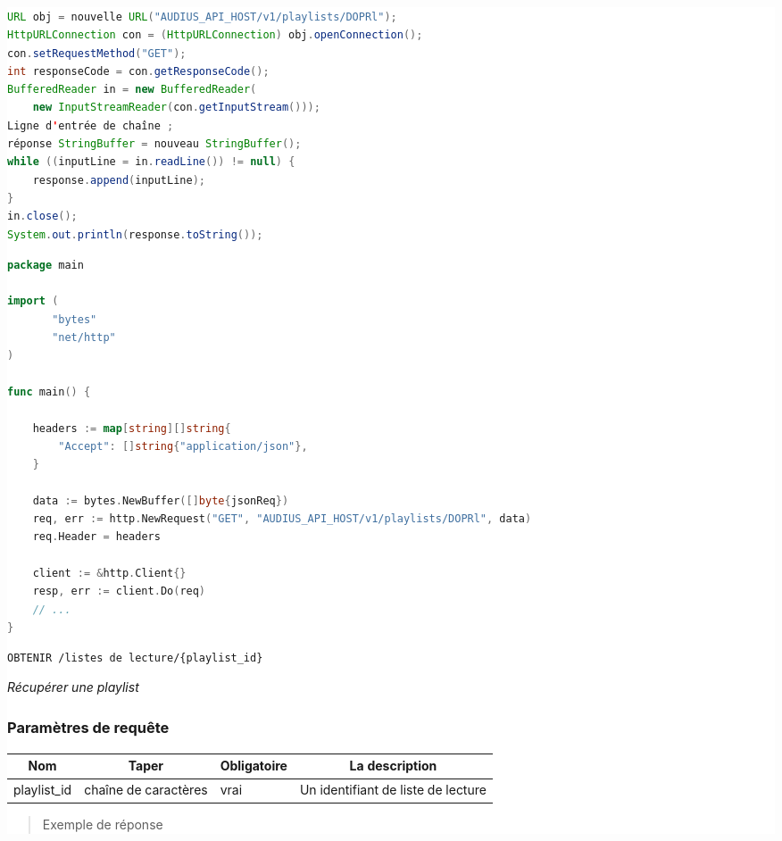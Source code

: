 ```java
URL obj = nouvelle URL("AUDIUS_API_HOST/v1/playlists/DOPRl");
HttpURLConnection con = (HttpURLConnection) obj.openConnection();
con.setRequestMethod("GET");
int responseCode = con.getResponseCode();
BufferedReader in = new BufferedReader(
    new InputStreamReader(con.getInputStream()));
Ligne d'entrée de chaîne ;
réponse StringBuffer = nouveau StringBuffer();
while ((inputLine = in.readLine()) != null) {
    response.append(inputLine);
}
in.close();
System.out.println(response.toString());

```

```go
package main

import (
       "bytes"
       "net/http"
)

func main() {

    headers := map[string][]string{
        "Accept": []string{"application/json"},
    }

    data := bytes.NewBuffer([]byte{jsonReq})
    req, err := http.NewRequest("GET", "AUDIUS_API_HOST/v1/playlists/DOPRl", data)
    req.Header = headers

    client := &http.Client{}
    resp, err := client.Do(req)
    // ...
}

```

`OBTENIR /listes de lecture/{playlist_id}`

*Récupérer une playlist*

<h3 id="get-playlist-parameters">Paramètres de requête</h3>

| Nom         | Taper                | Obligatoire | La description                     |
| ----------- | -------------------- | ----------- | ---------------------------------- |
| playlist_id | chaîne de caractères | vrai        | Un identifiant de liste de lecture |

> Exemple de réponse
